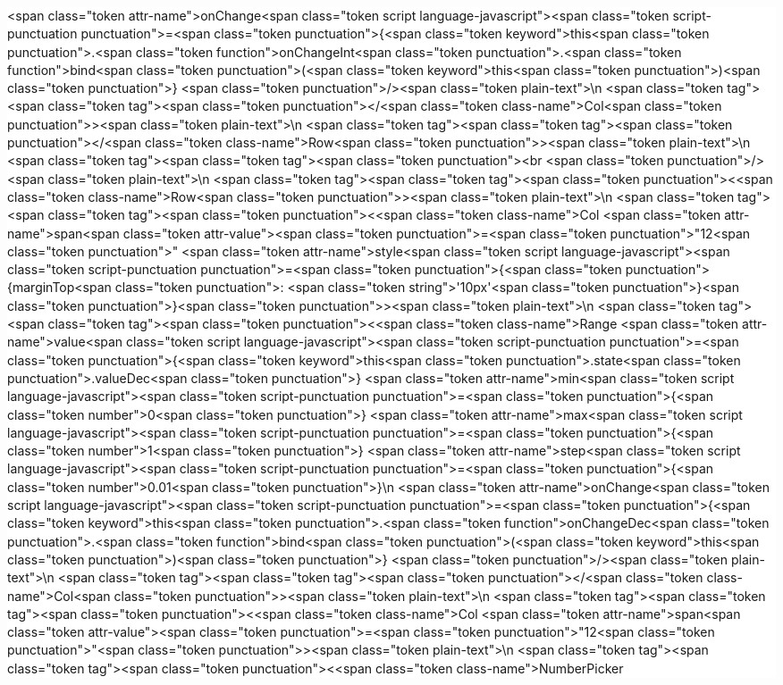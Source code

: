 <span class=\"token attr-name\">onChange</span><span class=\"token script language-javascript\"><span class=\"token script-punctuation punctuation\">=</span><span class=\"token punctuation\">{</span><span class=\"token keyword\">this</span><span class=\"token punctuation\">.</span><span class=\"token function\">onChangeInt</span><span class=\"token punctuation\">.</span><span class=\"token function\">bind</span><span class=\"token punctuation\">(</span><span class=\"token keyword\">this</span><span class=\"token punctuation\">)</span><span class=\"token punctuation\">}</span></span> <span class=\"token punctuation\">/></span></span><span class=\"token plain-text\">\n                    </span><span class=\"token tag\"><span class=\"token tag\"><span class=\"token punctuation\">&lt;/</span><span class=\"token class-name\">Col</span></span><span class=\"token punctuation\">></span></span><span class=\"token plain-text\">\n                </span><span class=\"token tag\"><span class=\"token tag\"><span class=\"token punctuation\">&lt;/</span><span class=\"token class-name\">Row</span></span><span class=\"token punctuation\">></span></span><span class=\"token plain-text\">\n                </span><span class=\"token tag\"><span class=\"token tag\"><span class=\"token punctuation\">&lt;</span>br</span> <span class=\"token punctuation\">/></span></span><span class=\"token plain-text\">\n                </span><span class=\"token tag\"><span class=\"token tag\"><span class=\"token punctuation\">&lt;</span><span class=\"token class-name\">Row</span></span><span class=\"token punctuation\">></span></span><span class=\"token plain-text\">\n                    </span><span class=\"token tag\"><span class=\"token tag\"><span class=\"token punctuation\">&lt;</span><span class=\"token class-name\">Col</span></span> <span class=\"token attr-name\">span</span><span class=\"token attr-value\"><span class=\"token punctuation\">=</span><span class=\"token punctuation\">\"</span>12<span class=\"token punctuation\">\"</span></span> <span class=\"token attr-name\">style</span><span class=\"token script language-javascript\"><span class=\"token script-punctuation punctuation\">=</span><span class=\"token punctuation\">{</span><span class=\"token punctuation\">{</span>marginTop<span class=\"token punctuation\">:</span> <span class=\"token string\">'10px'</span><span class=\"token punctuation\">}</span><span class=\"token punctuation\">}</span></span><span class=\"token punctuation\">></span></span><span class=\"token plain-text\">\n                        </span><span class=\"token tag\"><span class=\"token tag\"><span class=\"token punctuation\">&lt;</span><span class=\"token class-name\">Range</span></span> <span class=\"token attr-name\">value</span><span class=\"token script language-javascript\"><span class=\"token script-punctuation punctuation\">=</span><span class=\"token punctuation\">{</span><span class=\"token keyword\">this</span><span class=\"token punctuation\">.</span>state<span class=\"token punctuation\">.</span>valueDec<span class=\"token punctuation\">}</span></span> <span class=\"token attr-name\">min</span><span class=\"token script language-javascript\"><span class=\"token script-punctuation punctuation\">=</span><span class=\"token punctuation\">{</span><span class=\"token number\">0</span><span class=\"token punctuation\">}</span></span> <span class=\"token attr-name\">max</span><span class=\"token script language-javascript\"><span class=\"token script-punctuation punctuation\">=</span><span class=\"token punctuation\">{</span><span class=\"token number\">1</span><span class=\"token punctuation\">}</span></span> <span class=\"token attr-name\">step</span><span class=\"token script language-javascript\"><span class=\"token script-punctuation punctuation\">=</span><span class=\"token punctuation\">{</span><span class=\"token number\">0.01</span><span class=\"token punctuation\">}</span></span>\n                            <span class=\"token attr-name\">onChange</span><span class=\"token script language-javascript\"><span class=\"token script-punctuation punctuation\">=</span><span class=\"token punctuation\">{</span><span class=\"token keyword\">this</span><span class=\"token punctuation\">.</span><span class=\"token function\">onChangeDec</span><span class=\"token punctuation\">.</span><span class=\"token function\">bind</span><span class=\"token punctuation\">(</span><span class=\"token keyword\">this</span><span class=\"token punctuation\">)</span><span class=\"token punctuation\">}</span></span> <span class=\"token punctuation\">/></span></span><span class=\"token plain-text\">\n                    </span><span class=\"token tag\"><span class=\"token tag\"><span class=\"token punctuation\">&lt;/</span><span class=\"token class-name\">Col</span></span><span class=\"token punctuation\">></span></span><span class=\"token plain-text\">\n                    </span><span class=\"token tag\"><span class=\"token tag\"><span class=\"token punctuation\">&lt;</span><span class=\"token class-name\">Col</span></span> <span class=\"token attr-name\">span</span><span class=\"token attr-value\"><span class=\"token punctuation\">=</span><span class=\"token punctuation\">\"</span>12<span class=\"token punctuation\">\"</span></span><span class=\"token punctuation\">></span></span><span class=\"token plain-text\">\n                        </span><span class=\"token tag\"><span class=\"token tag\"><span class=\"token punctuation\">&lt;</span><span class=\"token class-name\">NumberPicker</span></span>